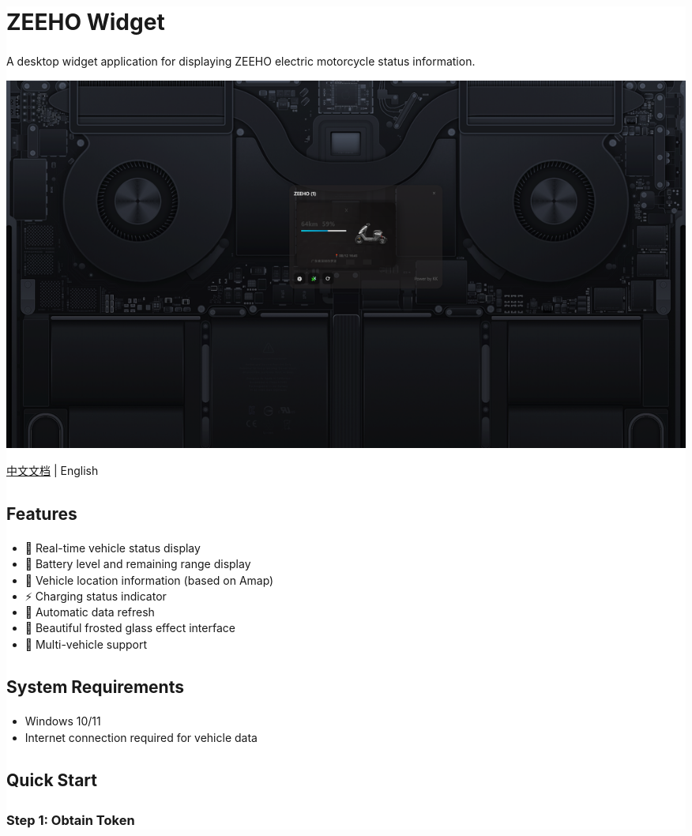 # ZEEHO Widget

A desktop widget application for displaying ZEEHO electric motorcycle status information.

![Preview](./preview.png)

[中文文档](./README.zh-CN.md) | English

## Features

-   🚀 Real-time vehicle status display
-   🔋 Battery level and remaining range display
-   📍 Vehicle location information (based on Amap)
-   ⚡ Charging status indicator
-   🔄 Automatic data refresh
-   🎨 Beautiful frosted glass effect interface
-   📱 Multi-vehicle support

## System Requirements

-   Windows 10/11
-   Internet connection required for vehicle data

## Quick Start

### Step 1: Obtain Token
